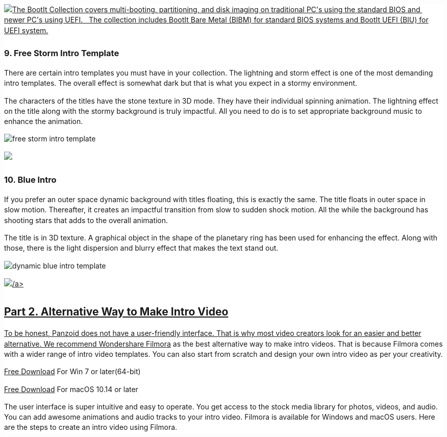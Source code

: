 
<a href="https://secure.2checkout.com/order/checkout.php?PRODS=45152810&QTY=1&AFFILIATE=108875&CART=1"> <img src="https://secure.avangate.com/images/merchant/842ca578342915ccb8ae069595ba7233/products/copy_bootit-ss1_178x139.jpg" border="0">The BootIt Collection covers multi-booting, partitioning, and disk imaging on traditional PC's using the standard BIOS and  newer PC's using UEFI.   The collection includes BootIt Bare Metal (BIBM) for standard BIOS systems and BootIt UEFI (BIU) for UEFI system. 
</a>

### 9\. Free Storm Intro Template

There are certain intro templates you must have in your collection. The lightning and storm effect is one of the most demanding intro templates. The overall effect is somewhat dark but that is what you expect in a stormy environment.

The characters of the titles have the stone texture in 3D mode. They have their individual spinning animation. The lightning effect on the title along with the stormy background is truly impactful. All you need to do is to set appropriate background music to enhance the animation.

![free storm intro template](https://images.wondershare.com/filmora/article-images/2022/11/free-storm-intro-template.jpg)


<a href="https://estore.macxdvd.com/order/checkout.php?PRODS=4526659&QTY=1&AFFILIATE=108875&CART=1"><img src="https://www.macxdvd.com/affiliate/new-banner/vcp-500x500.jpg" border="0"></a>

### 10\. Blue Intro

If you prefer an outer space dynamic background with titles floating, this is exactly the same. The title floats in outer space in slow motion. Thereafter, it creates an impactful transition from slow to sudden shock motion. All the while the background has shooting stars that adds to the overall animation.

The title is in 3D texture. A graphical object in the shape of the planetary ring has been used for enhancing the effect. Along with those, there is the light dispersion and blurry effect that makes the text stand out.

![dynamic blue intro template](https://images.wondershare.com/filmora/article-images/2022/11/dynamic-blue-intro-template.jpg)


<a href="https://store.nero.com/order/checkout.php?PRODS=4729507&QTY=1&AFFILIATE=108875&CART=1"><img src="https://www.nero.com/nero-com-wAssets/img/banners/2023/TIU/Nero_TuneItUp_Screen_2.webp" border="0">/a>

## Part 2\. Alternative Way to Make Intro Video

To be honest, Panzoid does not have a user-friendly interface. That is why most video creators look for an easier and better alternative. We recommend [Wondershare Filmora](https://tools.techidaily.com/wondershare/filmora/download/) as the best alternative way to make intro videos. That is because Filmora comes with a wider range of intro video templates. You can also start from scratch and design your own intro video as per your creativity.

[Free Download](https://tools.techidaily.com/wondershare/filmora/download/) For Win 7 or later(64-bit)

[Free Download](https://tools.techidaily.com/wondershare/filmora/download/) For macOS 10.14 or later

The user interface is super intuitive and easy to operate. You get access to the stock media library for photos, videos, and audio. You can add awesome animations and audio tracks to your intro video. Filmora is available for Windows and macOS users. Here are the steps to create an intro video using Filmora.
